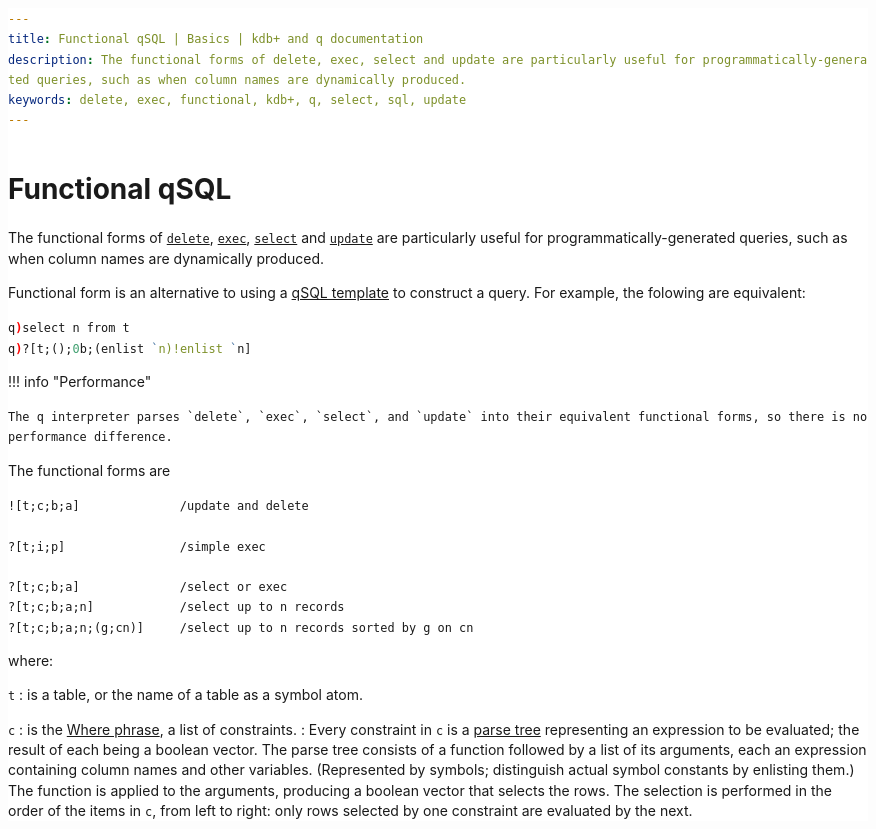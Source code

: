 ```yaml
---
title: Functional qSQL | Basics | kdb+ and q documentation
description: The functional forms of delete, exec, select and update are particularly useful for programmatically-generated queries, such as when column names are dynamically produced.
keywords: delete, exec, functional, kdb+, q, select, sql, update
---
```

# Functional qSQL




The functional forms of [`delete`](../ref/delete.md), [`exec`](../ref/exec.md), [`select`](../ref/select.md) and [`update`](../ref/update.md) are particularly useful for programmatically-generated queries, such as when column names are dynamically produced. 

Functional form is an alternative to using a [qSQL template](qsql.md) to construct a query. For example, the folowing are equivalent:
```q
q)select n from t
q)?[t;();0b;(enlist `n)!enlist `n]
```

!!! info "Performance"

    The q interpreter parses `delete`, `exec`, `select`, and `update` into their equivalent functional forms, so there is no performance difference.

The functional forms are

```syntax
![t;c;b;a]              /update and delete

?[t;i;p]                /simple exec

?[t;c;b;a]              /select or exec
?[t;c;b;a;n]            /select up to n records
?[t;c;b;a;n;(g;cn)]     /select up to n records sorted by g on cn
```

where: 

`t`
: is a table, or the name of a table as a symbol atom. 

`c`
: is the [Where phrase](qsql.md#where-phrase), a list of constraints. 
: Every constraint in `c` is a [parse tree](parsetrees.md) representing an expression to be evaluated; the result of each being a boolean vector. The parse tree consists of a function followed by a list of its arguments, each an expression containing column names and other variables. (Represented by symbols; distinguish actual symbol constants by enlisting them.) The function is applied to the arguments, producing a boolean vector that selects the rows. The selection is performed in the order of the items in `c`, from left to right: only rows selected by one constraint are evaluated by the next.

